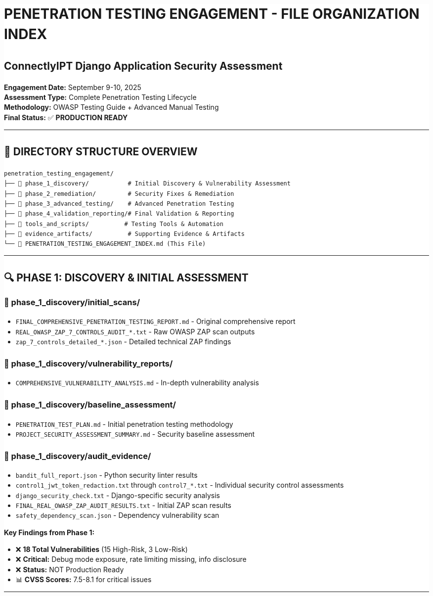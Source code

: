 # PENETRATION TESTING ENGAGEMENT - FILE ORGANIZATION INDEX
## ConnectlyIPT Django Application Security Assessment

**Engagement Date:** September 9-10, 2025  
**Assessment Type:** Complete Penetration Testing Lifecycle  
**Methodology:** OWASP Testing Guide + Advanced Manual Testing  
**Final Status:** ✅ **PRODUCTION READY**  

---

## 📁 **DIRECTORY STRUCTURE OVERVIEW**

```
penetration_testing_engagement/
├── 📂 phase_1_discovery/           # Initial Discovery & Vulnerability Assessment
├── 📂 phase_2_remediation/         # Security Fixes & Remediation  
├── 📂 phase_3_advanced_testing/    # Advanced Penetration Testing
├── 📂 phase_4_validation_reporting/# Final Validation & Reporting
├── 📂 tools_and_scripts/          # Testing Tools & Automation
├── 📂 evidence_artifacts/          # Supporting Evidence & Artifacts
└── 📄 PENETRATION_TESTING_ENGAGEMENT_INDEX.md (This File)
```

---

## 🔍 **PHASE 1: DISCOVERY & INITIAL ASSESSMENT**

### **📁 phase_1_discovery/initial_scans/**
- `FINAL_COMPREHENSIVE_PENETRATION_TESTING_REPORT.md` - Original comprehensive report
- `REAL_OWASP_ZAP_7_CONTROLS_AUDIT_*.txt` - Raw OWASP ZAP scan outputs
- `zap_7_controls_detailed_*.json` - Detailed technical ZAP findings

### **📁 phase_1_discovery/vulnerability_reports/**
- `COMPREHENSIVE_VULNERABILITY_ANALYSIS.md` - In-depth vulnerability analysis

### **📁 phase_1_discovery/baseline_assessment/**
- `PENETRATION_TEST_PLAN.md` - Initial penetration testing methodology
- `PROJECT_SECURITY_ASSESSMENT_SUMMARY.md` - Security baseline assessment

### **📁 phase_1_discovery/audit_evidence/**
- `bandit_full_report.json` - Python security linter results
- `control1_jwt_token_redaction.txt` through `control7_*.txt` - Individual security control assessments
- `django_security_check.txt` - Django-specific security analysis
- `FINAL_REAL_OWASP_ZAP_AUDIT_RESULTS.txt` - Initial ZAP scan results
- `safety_dependency_scan.json` - Dependency vulnerability scan

**Key Findings from Phase 1:**
- ❌ **18 Total Vulnerabilities** (15 High-Risk, 3 Low-Risk)
- ❌ **Critical:** Debug mode exposure, rate limiting missing, info disclosure
- ❌ **Status:** NOT Production Ready
- 📊 **CVSS Scores:** 7.5-8.1 for critical issues

---